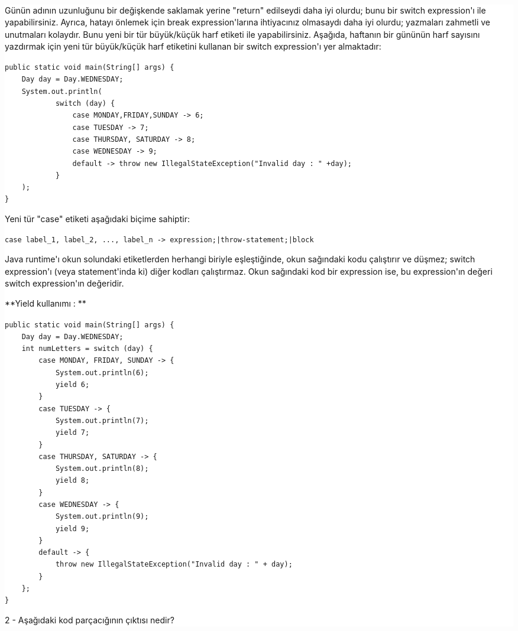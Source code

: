 Günün adının uzunluğunu bir değişkende saklamak yerine "return" edilseydi daha iyi olurdu; bunu bir switch
expression'ı ile yapabilirsiniz. Ayrıca, hatayı önlemek için break expression'larına ihtiyacınız olmasaydı daha iyi
olurdu; yazmaları zahmetli ve unutmaları kolaydır. Bunu yeni bir tür büyük/küçük harf etiketi ile yapabilirsiniz.
Aşağıda, haftanın bir gününün harf sayısını yazdırmak için yeni tür büyük/küçük harf etiketini kullanan bir switch
expression'ı yer almaktadır:

```
public static void main(String[] args) {
    Day day = Day.WEDNESDAY;
    System.out.println(
            switch (day) {
                case MONDAY,FRIDAY,SUNDAY -> 6;
                case TUESDAY -> 7;
                case THURSDAY, SATURDAY -> 8;
                case WEDNESDAY -> 9;
                default -> throw new IllegalStateException("Invalid day : " +day);
            }
    );
}
```

Yeni tür "case" etiketi aşağıdaki biçime sahiptir:

```case label_1, label_2, ..., label_n -> expression;|throw-statement;|block```

Java runtime'ı okun solundaki etiketlerden herhangi biriyle eşleştiğinde, okun sağındaki kodu çalıştırır ve düşmez;
switch expression'ı (veya statement'inda ki) diğer kodları çalıştırmaz. Okun sağındaki kod bir expression ise, bu
expression'ın değeri switch expression'ın değeridir.

**Yield kullanımı : **

```
public static void main(String[] args) {
    Day day = Day.WEDNESDAY;
    int numLetters = switch (day) {
        case MONDAY, FRIDAY, SUNDAY -> {
            System.out.println(6);
            yield 6;
        }
        case TUESDAY -> {
            System.out.println(7);
            yield 7;
        }
        case THURSDAY, SATURDAY -> {
            System.out.println(8);
            yield 8;
        }
        case WEDNESDAY -> {
            System.out.println(9);
            yield 9;
        }
        default -> {
            throw new IllegalStateException("Invalid day : " + day);
        }
    };
}
```

2 - Aşağıdaki kod parçacığının çıktısı nedir?

```